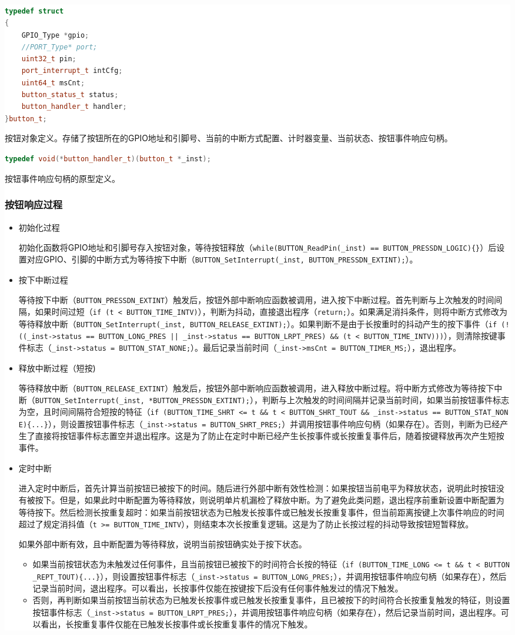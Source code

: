 

```c++
typedef struct 
{
    GPIO_Type *gpio;
    //PORT_Type* port;
    uint32_t pin;
    port_interrupt_t intCfg;
    uint64_t msCnt;
    button_status_t status;
    button_handler_t handler;
}button_t;
```
按钮对象定义。存储了按钮所在的GPIO地址和引脚号、当前的中断方式配置、计时器变量、当前状态、按钮事件响应句柄。



```c++
typedef void(*button_handler_t)(button_t *_inst);
```
按钮事件响应句柄的原型定义。



### 按钮响应过程

- 初始化过程

  初始化函数将GPIO地址和引脚号存入按钮对象，等待按钮释放（`while(BUTTON_ReadPin(_inst) == BUTTON_PRESSDN_LOGIC){}`）后设置对应GPIO、引脚的中断方式为等待按下中断（`BUTTON_SetInterrupt(_inst, BUTTON_PRESSDN_EXTINT);`）。
  
- 按下中断过程

  等待按下中断（`BUTTON_PRESSDN_EXTINT`）触发后，按钮外部中断响应函数被调用，进入按下中断过程。首先判断与上次触发的时间间隔，如果时间过短（`if (t < BUTTON_TIME_INTV)`），判断为抖动，直接退出程序（`return;`）。如果满足消抖条件，则将中断方式修改为等待释放中断（`BUTTON_SetInterrupt(_inst, BUTTON_RELEASE_EXTINT);`）。如果判断不是由于长按重时的抖动产生的按下事件（`if (!((_inst->status == BUTTON_LONG_PRES || _inst->status == BUTTON_LRPT_PRES) && (t < BUTTON_TIME_INTV)))`），则清除按键事件标志（`_inst->status = BUTTON_STAT_NONE;`）。最后记录当前时间（`_inst->msCnt = BUTTON_TIMER_MS;`），退出程序。

- 释放中断过程（短按)

  等待释放中断（`BUTTON_RELEASE_EXTINT`）触发后，按钮外部中断响应函数被调用，进入释放中断过程。将中断方式修改为等待按下中断（`BUTTON_SetInterrupt(_inst, *BUTTON_PRESSDN_EXTINT);`），判断与上次触发的时间间隔并记录当前时间，如果当前按钮事件标志为空，且时间间隔符合短按的特征（`if (BUTTON_TIME_SHRT <= t && t < BUTTON_SHRT_TOUT && _inst->status == BUTTON_STAT_NONE){...}`），则设置按钮事件标志（`_inst->status = BUTTON_SHRT_PRES;`）并调用按钮事件响应句柄（如果存在）。否则，判断为已经产生了直接将按钮事件标志置空并退出程序。这是为了防止在定时中断已经产生长按事件或长按重复事件后，随着按键释放再次产生短按事件。

- 定时中断

  进入定时中断后，首先计算当前按钮已被按下的时间。随后进行外部中断有效性检测：如果按钮当前电平为释放状态，说明此时按钮没有被按下。但是，如果此时中断配置为等待释放，则说明单片机漏检了释放中断。为了避免此类问题，退出程序前重新设置中断配置为等待按下。然后检测长按重复超时：如果当前按钮状态为已触发长按事件或已触发长按重复事件，但当前距离按键上次事件响应的时间超过了规定消抖值（`t >= BUTTON_TIME_INTV`），则结束本次长按重复逻辑。这是为了防止长按过程的抖动导致按钮短暂释放。

  如果外部中断有效，且中断配置为等待释放，说明当前按钮确实处于按下状态。

  - 如果当前按钮状态为未触发过任何事件，且当前按钮已被按下的时间符合长按的特征（`if (BUTTON_TIME_LONG <= t && t < BUTTON_REPT_TOUT){...}`），则设置按钮事件标志（`_inst->status = BUTTON_LONG_PRES;`），并调用按钮事件响应句柄（如果存在），然后记录当前时间，退出程序。可以看出，长按事件仅能在按键按下后没有任何事件触发过的情况下触发。
  - 否则，再判断如果当前按钮当前状态为已触发长按事件或已触发长按重复事件，且已被按下的时间符合长按重复触发的特征，则设置按钮事件标志（`_inst->status = BUTTON_LRPT_PRES;`），并调用按钮事件响应句柄（如果存在），然后记录当前时间，退出程序。可以看出，长按重复事件仅能在已触发长按事件或长按重复事件的情况下触发。
